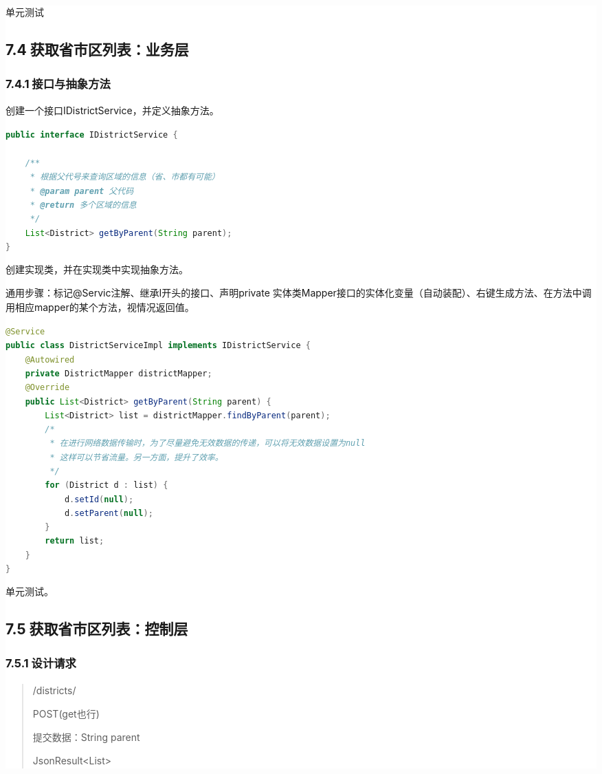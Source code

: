 单元测试

## 7.4 获取省市区列表：业务层

### 7.4.1 接口与抽象方法

创建一个接口IDistrictService，并定义抽象方法。

```java
public interface IDistrictService {

    /**
     * 根据父代号来查询区域的信息（省、市都有可能）
     * @param parent 父代码
     * @return 多个区域的信息
     */
    List<District> getByParent(String parent);
}
```

创建实现类，并在实现类中实现抽象方法。

通用步骤：标记@Servic注解、继承I开头的接口、声明private 实体类Mapper接口的实体化变量（自动装配）、右键生成方法、在方法中调用相应mapper的某个方法，视情况返回值。

```java
@Service
public class DistrictServiceImpl implements IDistrictService {
    @Autowired
    private DistrictMapper districtMapper;
    @Override
    public List<District> getByParent(String parent) {
        List<District> list = districtMapper.findByParent(parent);
        /*
         * 在进行网络数据传输时，为了尽量避免无效数据的传递，可以将无效数据设置为null
         * 这样可以节省流量。另一方面，提升了效率。
         */
        for (District d : list) {
            d.setId(null);
            d.setParent(null);
        }
        return list;
    }
}
```

单元测试。

## 7.5 获取省市区列表：控制层

### 7.5.1 设计请求

> /districts/
> 
> POST(get也行)
> 
> 提交数据：String parent
> 
> JsonResult<List<District>>
